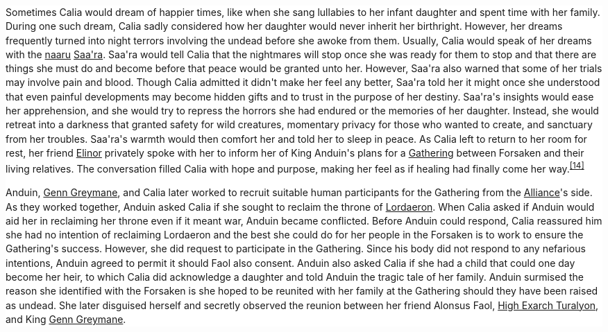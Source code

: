 Sometimes Calia would dream of happier times, like when she sang lullabies to her infant daughter and spent time with her family. During one such dream, Calia sadly considered how her daughter would never inherit her birthright. However, her dreams frequently turned into night terrors involving the undead before she awoke from them. Usually, Calia would speak of her dreams with the [naaru](https://wowpedia.fandom.com/wiki/Naaru "Naaru") [Saa'ra](https://wowpedia.fandom.com/wiki/Saa%27ra "Saa'ra"). Saa'ra would tell Calia that the nightmares will stop once she was ready for them to stop and that there are things she must do and become before that peace would be granted unto her. However, Saa'ra also warned that some of her trials may involve pain and blood. Though Calia admitted it didn't make her feel any better, Saa'ra told her it might once she understood that even painful developments may become hidden gifts and to trust in the purpose of her destiny. Saa'ra's insights would ease her apprehension, and she would try to repress the horrors she had endured or the memories of her daughter. Instead, she would retreat into a darkness that granted safety for wild creatures, momentary privacy for those who wanted to create, and sanctuary from her troubles. Saa'ra's warmth would then comfort her and told her to sleep in peace. As Calia left to return to her room for rest, her friend [Elinor](https://wowpedia.fandom.com/wiki/Elinor "Elinor") privately spoke with her to inform her of King Anduin's plans for a [Gathering](https://wowpedia.fandom.com/wiki/Gathering "Gathering") between Forsaken and their living relatives. The conversation filled Calia with hope and purpose, making her feel as if healing had finally come her way.<sup id="cite_ref-BTS_chapter_20_14-1"><a href="https://wowpedia.fandom.com/wiki/Calia_Menethil#cite_note-BTS_chapter_20-14">[14]</a></sup>

Anduin, [Genn Greymane](https://wowpedia.fandom.com/wiki/Genn_Greymane "Genn Greymane"), and Calia later worked to recruit suitable human participants for the Gathering from the [Alliance](https://wowpedia.fandom.com/wiki/Alliance "Alliance")'s side. As they worked together, Anduin asked Calia if she sought to reclaim the throne of [Lordaeron](https://wowpedia.fandom.com/wiki/Kingdom_of_Lordaeron "Kingdom of Lordaeron"). When Calia asked if Anduin would aid her in reclaiming her throne even if it meant war, Anduin became conflicted. Before Anduin could respond, Calia reassured him she had no intention of reclaiming Lordaeron and the best she could do for her people in the Forsaken is to work to ensure the Gathering's success. However, she did request to participate in the Gathering. Since his body did not respond to any nefarious intentions, Anduin agreed to permit it should Faol also consent. Anduin also asked Calia if she had a child that could one day become her heir, to which Calia did acknowledge a daughter and told Anduin the tragic tale of her family. Anduin surmised the reason she identified with the Forsaken is she hoped to be reunited with her family at the Gathering should they have been raised as undead. She later disguised herself and secretly observed the reunion between her friend Alonsus Faol, [High Exarch Turalyon](https://wowpedia.fandom.com/wiki/High_Exarch_Turalyon "High Exarch Turalyon"), and King [Genn Greymane](https://wowpedia.fandom.com/wiki/Genn_Greymane "Genn Greymane").
